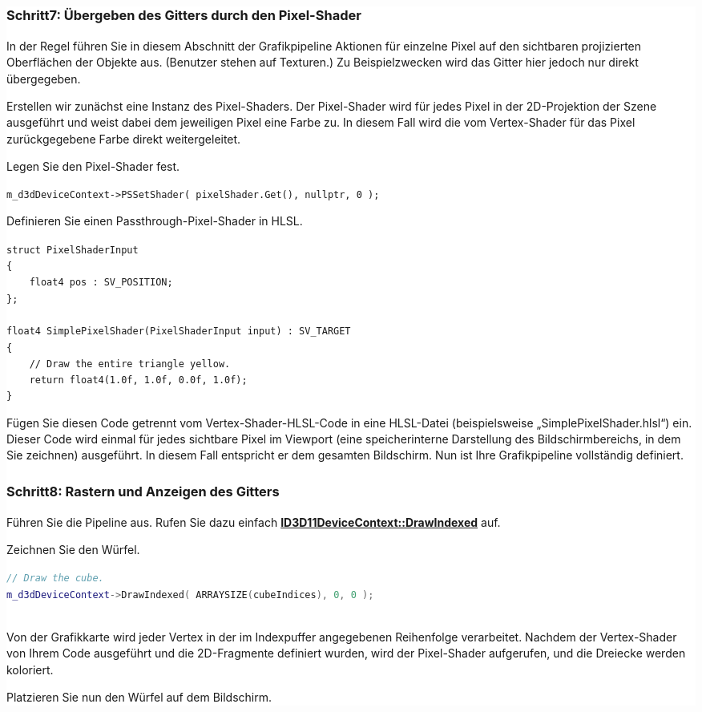 ### <a name="step-7-passing-the-mesh-through-the-pixel-shader"></a>Schritt7: Übergeben des Gitters durch den Pixel-Shader

In der Regel führen Sie in diesem Abschnitt der Grafikpipeline Aktionen für einzelne Pixel auf den sichtbaren projizierten Oberflächen der Objekte aus. (Benutzer stehen auf Texturen.) Zu Beispielzwecken wird das Gitter hier jedoch nur direkt übergegeben.

Erstellen wir zunächst eine Instanz des Pixel-Shaders. Der Pixel-Shader wird für jedes Pixel in der 2D-Projektion der Szene ausgeführt und weist dabei dem jeweiligen Pixel eine Farbe zu. In diesem Fall wird die vom Vertex-Shader für das Pixel zurückgegebene Farbe direkt weitergeleitet.

Legen Sie den Pixel-Shader fest.

``` syntax
m_d3dDeviceContext->PSSetShader( pixelShader.Get(), nullptr, 0 );
```

Definieren Sie einen Passthrough-Pixel-Shader in HLSL.

``` syntax
struct PixelShaderInput
{
    float4 pos : SV_POSITION;
};

float4 SimplePixelShader(PixelShaderInput input) : SV_TARGET
{
    // Draw the entire triangle yellow.
    return float4(1.0f, 1.0f, 0.0f, 1.0f);
}
```

Fügen Sie diesen Code getrennt vom Vertex-Shader-HLSL-Code in eine HLSL-Datei (beispielsweise „SimplePixelShader.hlsl“) ein. Dieser Code wird einmal für jedes sichtbare Pixel im Viewport (eine speicherinterne Darstellung des Bildschirmbereichs, in dem Sie zeichnen) ausgeführt. In diesem Fall entspricht er dem gesamten Bildschirm. Nun ist Ihre Grafikpipeline vollständig definiert.

### <a name="step-8-rasterizing-and-displaying-the-mesh"></a>Schritt8: Rastern und Anzeigen des Gitters

Führen Sie die Pipeline aus. Rufen Sie dazu einfach [**ID3D11DeviceContext::DrawIndexed**](https://msdn.microsoft.com/library/windows/desktop/bb173565) auf.

Zeichnen Sie den Würfel.

```cpp
// Draw the cube.
m_d3dDeviceContext->DrawIndexed( ARRAYSIZE(cubeIndices), 0, 0 );
            
```

Von der Grafikkarte wird jeder Vertex in der im Indexpuffer angegebenen Reihenfolge verarbeitet. Nachdem der Vertex-Shader von Ihrem Code ausgeführt und die 2D-Fragmente definiert wurden, wird der Pixel-Shader aufgerufen, und die Dreiecke werden koloriert.

Platzieren Sie nun den Würfel auf dem Bildschirm.
